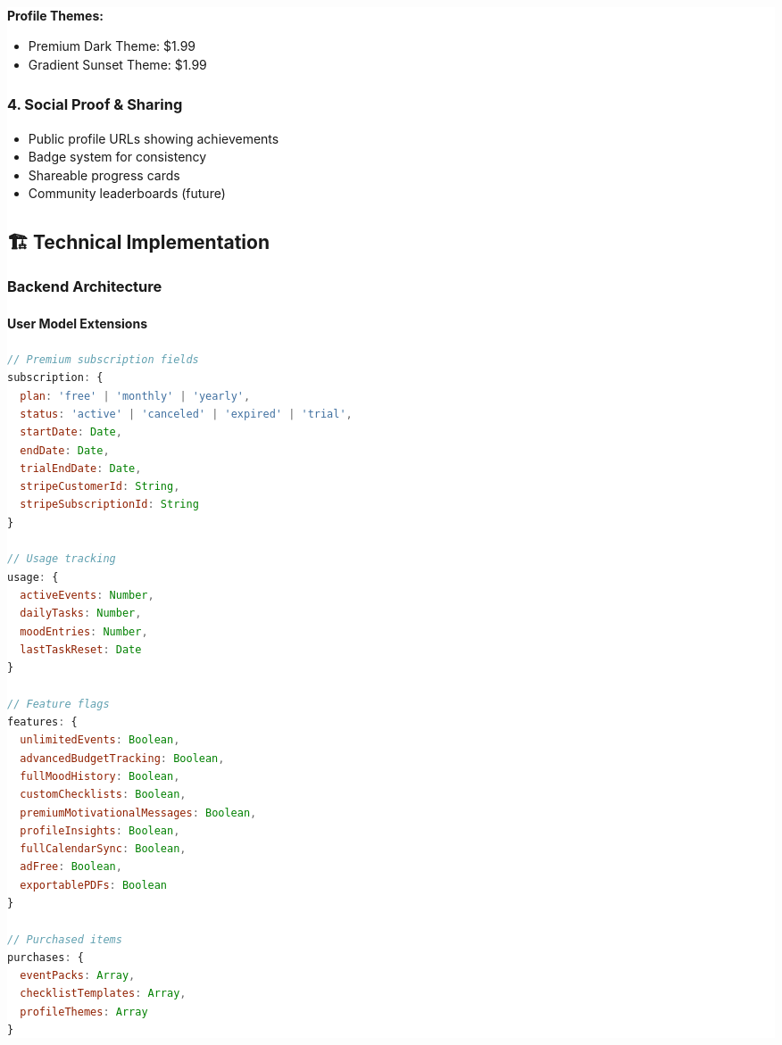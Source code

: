 **Profile Themes:**
- Premium Dark Theme: $1.99
- Gradient Sunset Theme: $1.99

### 4. Social Proof & Sharing

- Public profile URLs showing achievements
- Badge system for consistency
- Shareable progress cards
- Community leaderboards (future)

## 🏗️ Technical Implementation

### Backend Architecture

#### User Model Extensions
```javascript
// Premium subscription fields
subscription: {
  plan: 'free' | 'monthly' | 'yearly',
  status: 'active' | 'canceled' | 'expired' | 'trial',
  startDate: Date,
  endDate: Date,
  trialEndDate: Date,
  stripeCustomerId: String,
  stripeSubscriptionId: String
}

// Usage tracking
usage: {
  activeEvents: Number,
  dailyTasks: Number,
  moodEntries: Number,
  lastTaskReset: Date
}

// Feature flags
features: {
  unlimitedEvents: Boolean,
  advancedBudgetTracking: Boolean,
  fullMoodHistory: Boolean,
  customChecklists: Boolean,
  premiumMotivationalMessages: Boolean,
  profileInsights: Boolean,
  fullCalendarSync: Boolean,
  adFree: Boolean,
  exportablePDFs: Boolean
}

// Purchased items
purchases: {
  eventPacks: Array,
  checklistTemplates: Array,
  profileThemes: Array
}
```
